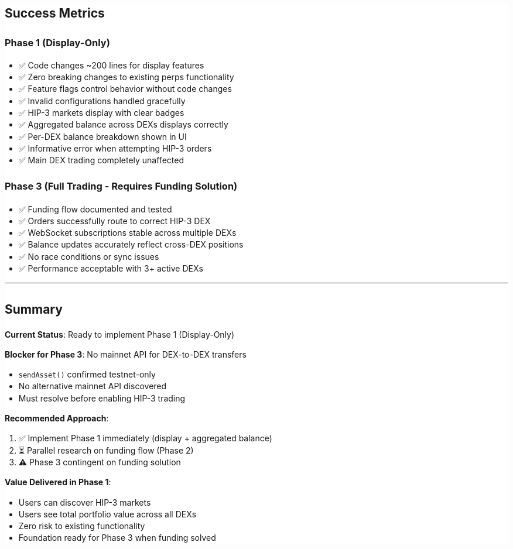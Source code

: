 ## Success Metrics

### Phase 1 (Display-Only)

- ✅ Code changes ~200 lines for display features
- ✅ Zero breaking changes to existing perps functionality
- ✅ Feature flags control behavior without code changes
- ✅ Invalid configurations handled gracefully
- ✅ HIP-3 markets display with clear badges
- ✅ Aggregated balance across DEXs displays correctly
- ✅ Per-DEX balance breakdown shown in UI
- ✅ Informative error when attempting HIP-3 orders
- ✅ Main DEX trading completely unaffected

### Phase 3 (Full Trading - Requires Funding Solution)

- ✅ Funding flow documented and tested
- ✅ Orders successfully route to correct HIP-3 DEX
- ✅ WebSocket subscriptions stable across multiple DEXs
- ✅ Balance updates accurately reflect cross-DEX positions
- ✅ No race conditions or sync issues
- ✅ Performance acceptable with 3+ active DEXs

---

## Summary

**Current Status**: Ready to implement Phase 1 (Display-Only)

**Blocker for Phase 3**: No mainnet API for DEX-to-DEX transfers

- `sendAsset()` confirmed testnet-only
- No alternative mainnet API discovered
- Must resolve before enabling HIP-3 trading

**Recommended Approach**:

1. ✅ Implement Phase 1 immediately (display + aggregated balance)
2. ⏳ Parallel research on funding flow (Phase 2)
3. ⚠️ Phase 3 contingent on funding solution

**Value Delivered in Phase 1**:

- Users can discover HIP-3 markets
- Users see total portfolio value across all DEXs
- Zero risk to existing functionality
- Foundation ready for Phase 3 when funding solved

